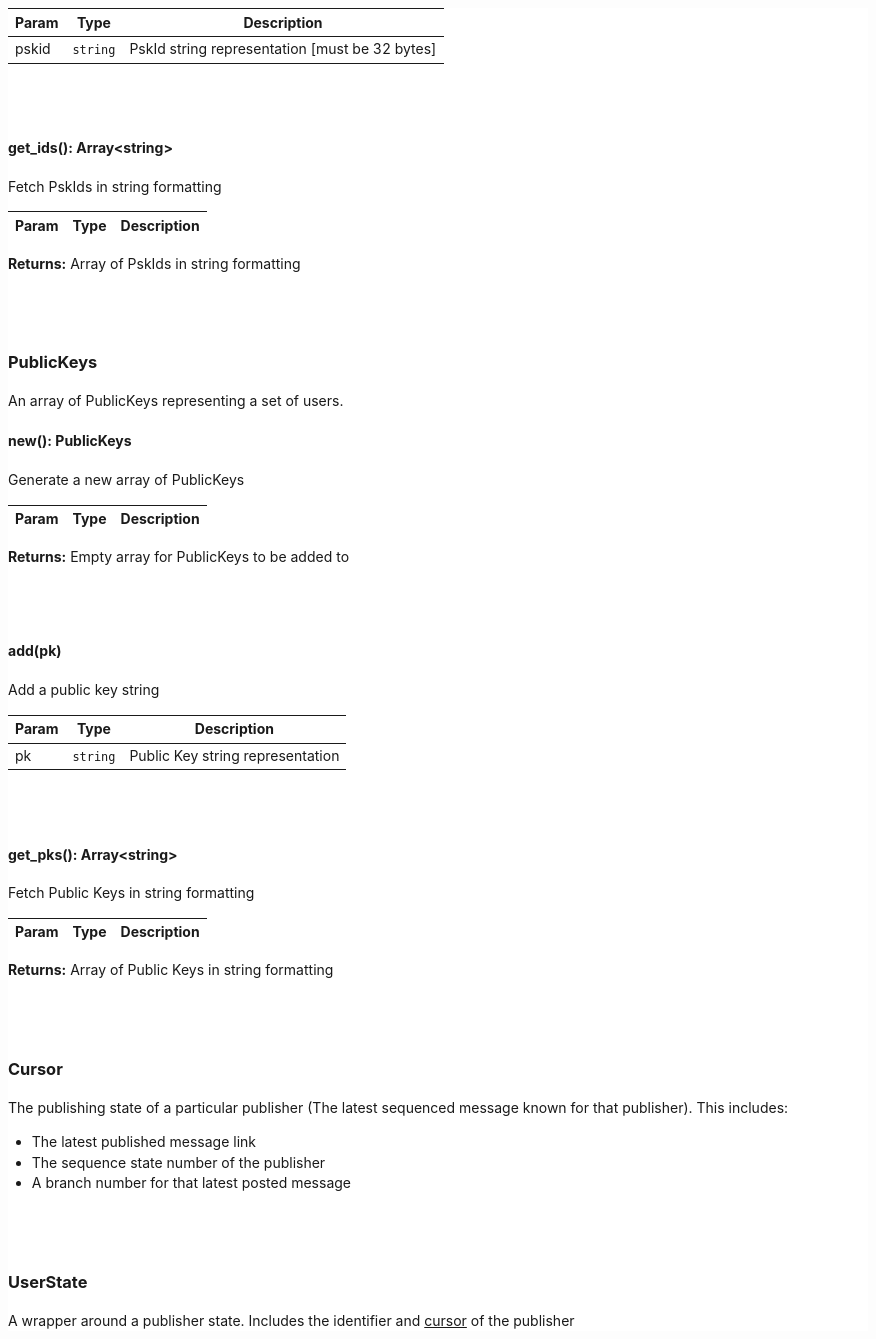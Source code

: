 | Param     | Type                  | Description                                    |
| --------- | --------------------- | ---------------------------------------------- | 
| pskid     | `string`              | PskId string representation [must be 32 bytes] |

<br/><br/>
#### get_ids(): Array&lt;string>
Fetch PskIds in string formatting

| Param     | Type                  | Description                                  |
| --------- | --------------------- | -------------------------------------------- |

**Returns:** Array of PskIds in string formatting

<br/><br/>
### PublicKeys
An array of PublicKeys representing a set of users.

#### new(): PublicKeys 
Generate a new array of PublicKeys

| Param     | Type                  | Description                                  |
| --------- | --------------------- | -------------------------------------------- |

**Returns:** Empty array for PublicKeys to be added to

<br/><br/>
#### add(pk) 
Add a public key string

| Param     | Type                  | Description                                    |
| --------- | --------------------- | ---------------------------------------------- | 
| pk        | `string`              | Public Key string representation               |

<br/><br/>
#### get_pks(): Array&lt;string>
Fetch Public Keys in string formatting

| Param     | Type                  | Description                                  |
| --------- | --------------------- | -------------------------------------------- |

**Returns:** Array of Public Keys in string formatting

<br/><br/>
### Cursor
The publishing state of a particular publisher (The latest sequenced message known for that publisher). This includes:
- The latest published message link
- The sequence state number of the publisher
- A branch number for that latest posted message 

<br/><br/>
### UserState
A wrapper around a publisher state. Includes the identifier and [cursor](#Cursor) of the publisher
